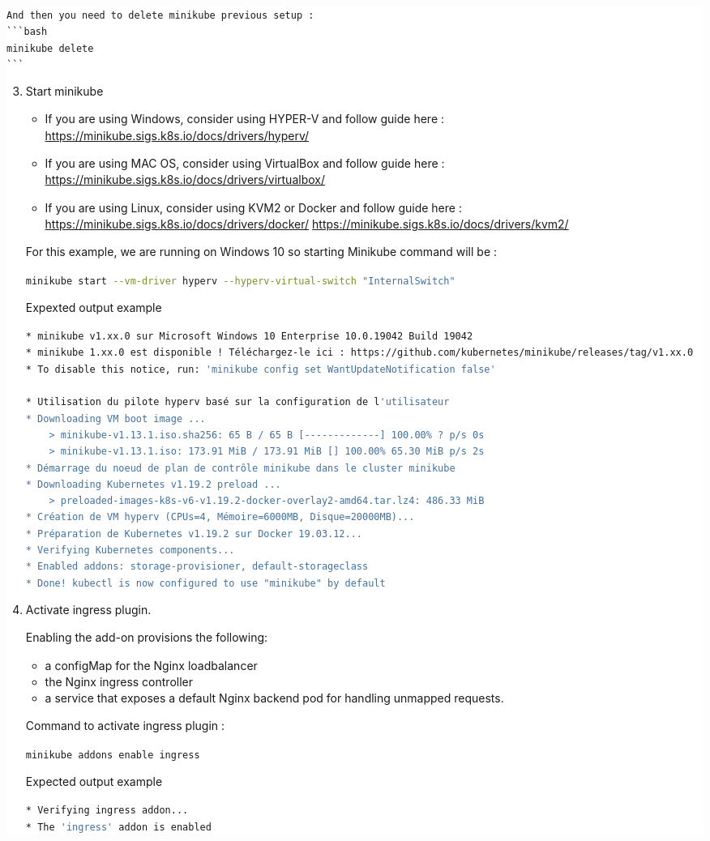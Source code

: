     And then you need to delete minikube previous setup :
    ```bash
    minikube delete
    ```

3. Start minikube

    - If you are using Windows, consider using HYPER-V and follow guide here :
    https://minikube.sigs.k8s.io/docs/drivers/hyperv/
    
    - If you are using MAC OS, consider using VirtualBox and follow guide here :
    https://minikube.sigs.k8s.io/docs/drivers/virtualbox/

    - If you are using Linux, consider using KVM2 or Docker and follow guide here :
    https://minikube.sigs.k8s.io/docs/drivers/docker/
    https://minikube.sigs.k8s.io/docs/drivers/kvm2/

    For this example, we are running on Windows 10 so starting Minikube command will be :
    ```bash
    minikube start --vm-driver hyperv --hyperv-virtual-switch "InternalSwitch"
    ```

    Expexted output example
    ```bash
    * minikube v1.xx.0 sur Microsoft Windows 10 Enterprise 10.0.19042 Build 19042
    * minikube 1.xx.0 est disponible ! Téléchargez-le ici : https://github.com/kubernetes/minikube/releases/tag/v1.xx.0
    * To disable this notice, run: 'minikube config set WantUpdateNotification false'
    
    * Utilisation du pilote hyperv basé sur la configuration de l'utilisateur
    * Downloading VM boot image ...
        > minikube-v1.13.1.iso.sha256: 65 B / 65 B [-------------] 100.00% ? p/s 0s
        > minikube-v1.13.1.iso: 173.91 MiB / 173.91 MiB [] 100.00% 65.30 MiB p/s 2s
    * Démarrage du noeud de plan de contrôle minikube dans le cluster minikube
    * Downloading Kubernetes v1.19.2 preload ...
        > preloaded-images-k8s-v6-v1.19.2-docker-overlay2-amd64.tar.lz4: 486.33 MiB
    * Création de VM hyperv (CPUs=4, Mémoire=6000MB, Disque=20000MB)...
    * Préparation de Kubernetes v1.19.2 sur Docker 19.03.12...
    * Verifying Kubernetes components...
    * Enabled addons: storage-provisioner, default-storageclass
    * Done! kubectl is now configured to use "minikube" by default
    ```

4. Activate ingress plugin.

    Enabling the add-on provisions the following:
    - a configMap for the Nginx loadbalancer
    - the Nginx ingress controller
    - a service that exposes a default Nginx backend pod for handling unmapped requests.
    
    Command to activate ingress plugin :
    ```bash
    minikube addons enable ingress
    ```

    Expected output example
    ```bash
    * Verifying ingress addon...
    * The 'ingress' addon is enabled
    ```
